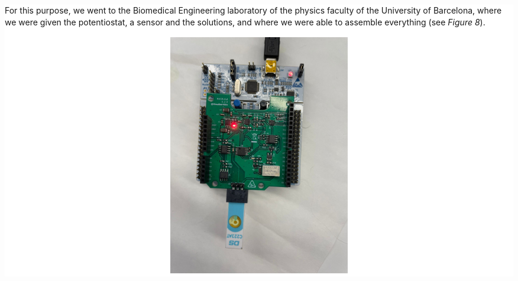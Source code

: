 For this purpose, we went to the Biomedical Engineering laboratory of the physics faculty of the University of Barcelona, where we were given the potentiostat, a sensor and the solutions, and where we were able to assemble everything (see _Figure 8_).

<p align="center">
<a href="assets/imgs/device2.jpeg">
<img src="assets/imgs/device2.jpeg" alt="Potentiostat with samples" width="300"/>
</a>
</p>
